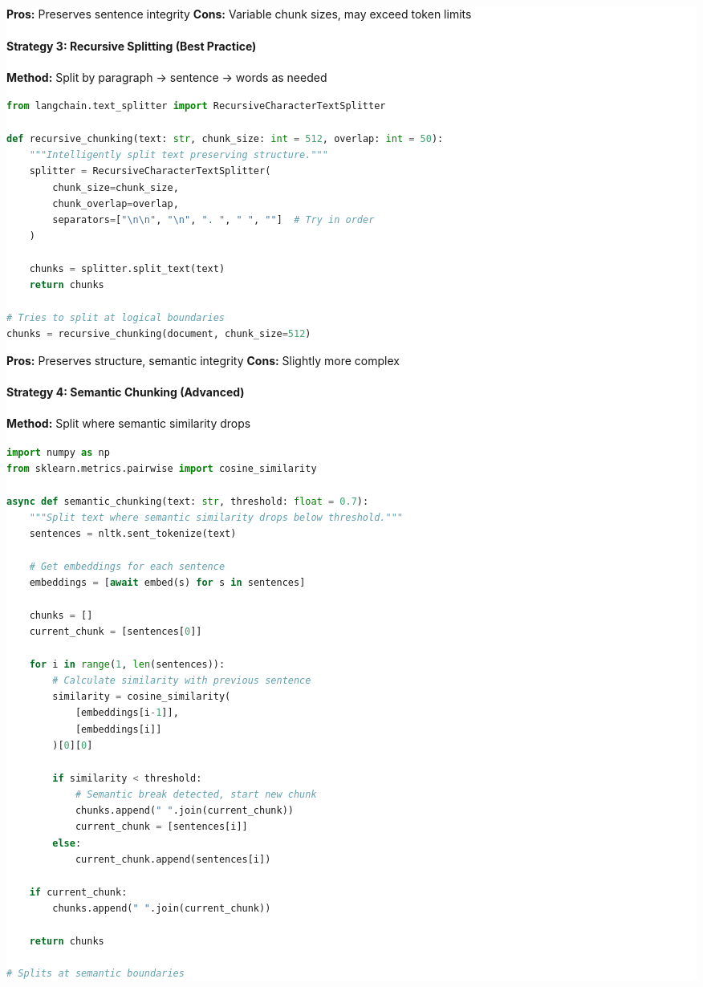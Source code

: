 **Pros:** Preserves sentence integrity
**Cons:** Variable chunk sizes, may exceed token limits

#### Strategy 3: Recursive Splitting (Best Practice)

**Method:** Split by paragraph → sentence → words as needed

```python
from langchain.text_splitter import RecursiveCharacterTextSplitter

def recursive_chunking(text: str, chunk_size: int = 512, overlap: int = 50):
    """Intelligently split text preserving structure."""
    splitter = RecursiveCharacterTextSplitter(
        chunk_size=chunk_size,
        chunk_overlap=overlap,
        separators=["\n\n", "\n", ". ", " ", ""]  # Try in order
    )

    chunks = splitter.split_text(text)
    return chunks

# Tries to split at logical boundaries
chunks = recursive_chunking(document, chunk_size=512)
```

**Pros:** Preserves structure, semantic integrity
**Cons:** Slightly more complex

#### Strategy 4: Semantic Chunking (Advanced)

**Method:** Split where semantic similarity drops

```python
import numpy as np
from sklearn.metrics.pairwise import cosine_similarity

async def semantic_chunking(text: str, threshold: float = 0.7):
    """Split text where semantic similarity drops below threshold."""
    sentences = nltk.sent_tokenize(text)

    # Get embeddings for each sentence
    embeddings = [await embed(s) for s in sentences]

    chunks = []
    current_chunk = [sentences[0]]

    for i in range(1, len(sentences)):
        # Calculate similarity with previous sentence
        similarity = cosine_similarity(
            [embeddings[i-1]],
            [embeddings[i]]
        )[0][0]

        if similarity < threshold:
            # Semantic break detected, start new chunk
            chunks.append(" ".join(current_chunk))
            current_chunk = [sentences[i]]
        else:
            current_chunk.append(sentences[i])

    if current_chunk:
        chunks.append(" ".join(current_chunk))

    return chunks

# Splits at semantic boundaries
```